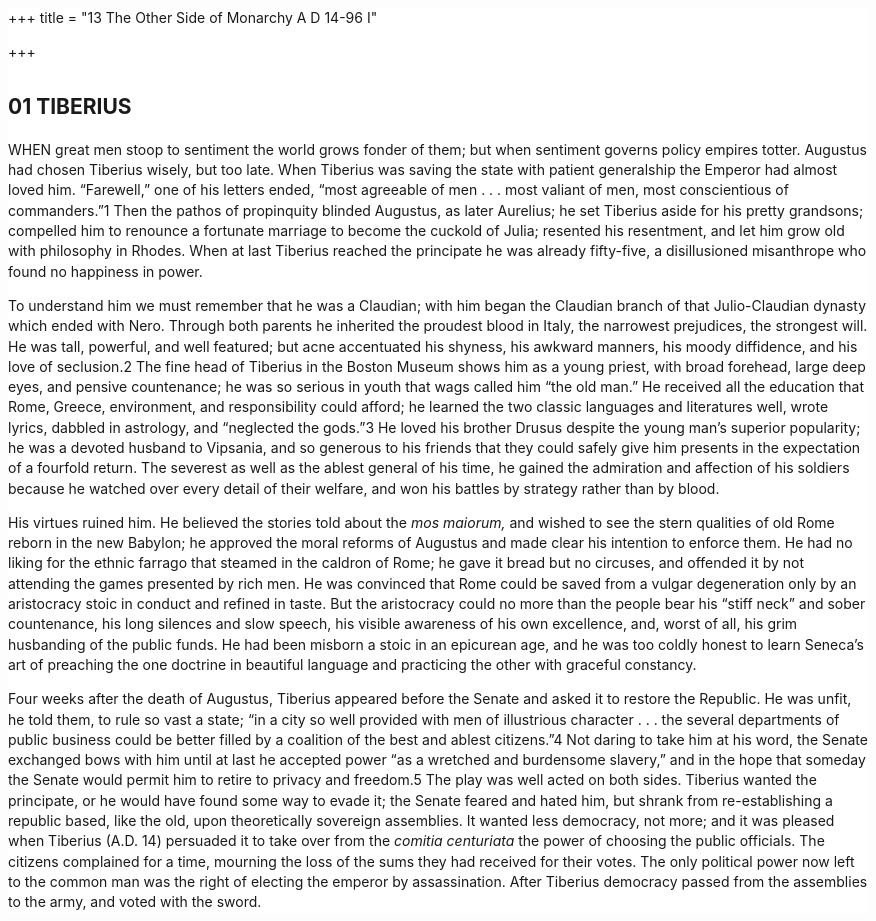+++
title = "13 The Other Side of Monarchy A D 14-96 I"

+++



## 01 TIBERIUS

WHEN great men stoop to sentiment the world grows fonder of them; but when sentiment governs policy empires totter. Augustus had chosen Tiberius wisely, but too late. When Tiberius was saving the state with patient generalship the Emperor had almost loved him. “Farewell,” one of his letters ended, “most agreeable of men . . . most valiant of men, most conscientious of commanders.”1 Then the pathos of propinquity blinded Augustus, as later Aurelius; he set Tiberius aside for his pretty grandsons; compelled him to renounce a fortunate marriage to become the cuckold of Julia; resented his resentment, and let him grow old with philosophy in Rhodes. When at last Tiberius reached the principate he was already fifty-five, a disillusioned misanthrope who found no happiness in power.

To understand him we must remember that he was a Claudian; with him began the Claudian branch of that Julio-Claudian dynasty which ended with Nero. Through both parents he inherited the proudest blood in Italy, the narrowest prejudices, the strongest will. He was tall, powerful, and well featured; but acne accentuated his shyness, his awkward manners, his moody diffidence, and his love of seclusion.2 The fine head of Tiberius in the Boston Museum shows him as a young priest, with broad forehead, large deep eyes, and pensive countenance; he was so serious in youth that wags called him “the old man.” He received all the education that Rome, Greece, environment, and responsibility could afford; he learned the two classic languages and literatures well, wrote lyrics, dabbled in astrology, and “neglected the gods.”3 He loved his brother Drusus despite the young man’s superior popularity; he was a devoted husband to Vipsania, and so generous to his friends that they could safely give him presents in the expectation of a fourfold return. The severest as well as the ablest general of his time, he gained the admiration and affection of his soldiers because he watched over every detail of their welfare, and won his battles by strategy rather than by blood.

His virtues ruined him. He believed the stories told about the *mos maiorum,* and wished to see the stern qualities of old Rome reborn in the new Babylon; he approved the moral reforms of Augustus and made clear his intention to enforce them. He had no liking for the ethnic farrago that steamed in the caldron of Rome; he gave it bread but no circuses, and offended it by not attending the games presented by rich men. He was convinced that Rome could be saved from a vulgar degeneration only by an aristocracy stoic in conduct and refined in taste. But the aristocracy could no more than the people bear his “stiff neck” and sober countenance, his long silences and slow speech, his visible awareness of his own excellence, and, worst of all, his grim husbanding of the public funds. He had been misborn a stoic in an epicurean age, and he was too coldly honest to learn Seneca’s art of preaching the one doctrine in beautiful language and practicing the other with graceful constancy.

Four weeks after the death of Augustus, Tiberius appeared before the Senate and asked it to restore the Republic. He was unfit, he told them, to rule so vast a state; “in a city so well provided with men of illustrious character . . . the several departments of public business could be better filled by a coalition of the best and ablest citizens.”4 Not daring to take him at his word, the Senate exchanged bows with him until at last he accepted power “as a wretched and burdensome slavery,” and in the hope that someday the Senate would permit him to retire to privacy and freedom.5 The play was well acted on both sides. Tiberius wanted the principate, or he would have found some way to evade it; the Senate feared and hated him, but shrank from re-establishing a republic based, like the old, upon theoretically sovereign assemblies. It wanted less democracy, not more; and it was pleased when Tiberius \(A.D. 14\) persuaded it to take over from the *comitia centuriata* the power of choosing the public officials. The citizens complained for a time, mourning the loss of the sums they had received for their votes. The only political power now left to the common man was the right of electing the emperor by assassination. After Tiberius democracy passed from the assemblies to the army, and voted with the sword.
